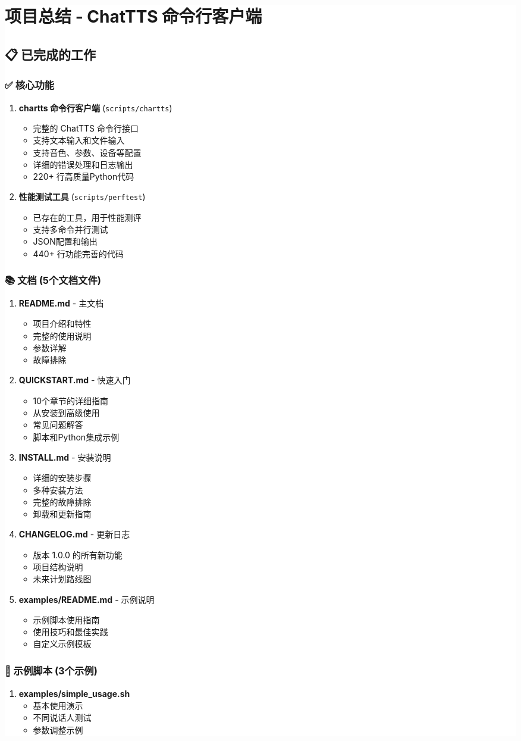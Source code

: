 # 项目总结 - ChatTTS 命令行客户端

## 📋 已完成的工作

### ✅ 核心功能

1. **chartts 命令行客户端** (`scripts/chartts`)
   - 完整的 ChatTTS 命令行接口
   - 支持文本输入和文件输入
   - 支持音色、参数、设备等配置
   - 详细的错误处理和日志输出
   - 220+ 行高质量Python代码

2. **性能测试工具** (`scripts/perftest`)
   - 已存在的工具，用于性能测评
   - 支持多命令并行测试
   - JSON配置和输出
   - 440+ 行功能完善的代码

### 📚 文档 (5个文档文件)

1. **README.md** - 主文档
   - 项目介绍和特性
   - 完整的使用说明
   - 参数详解
   - 故障排除

2. **QUICKSTART.md** - 快速入门
   - 10个章节的详细指南
   - 从安装到高级使用
   - 常见问题解答
   - 脚本和Python集成示例

3. **INSTALL.md** - 安装说明
   - 详细的安装步骤
   - 多种安装方法
   - 完整的故障排除
   - 卸载和更新指南

4. **CHANGELOG.md** - 更新日志
   - 版本 1.0.0 的所有新功能
   - 项目结构说明
   - 未来计划路线图

5. **examples/README.md** - 示例说明
   - 示例脚本使用指南
   - 使用技巧和最佳实践
   - 自定义示例模板

### 🎯 示例脚本 (3个示例)

1. **examples/simple_usage.sh**
   - 基本使用演示
   - 不同说话人测试
   - 参数调整示例
